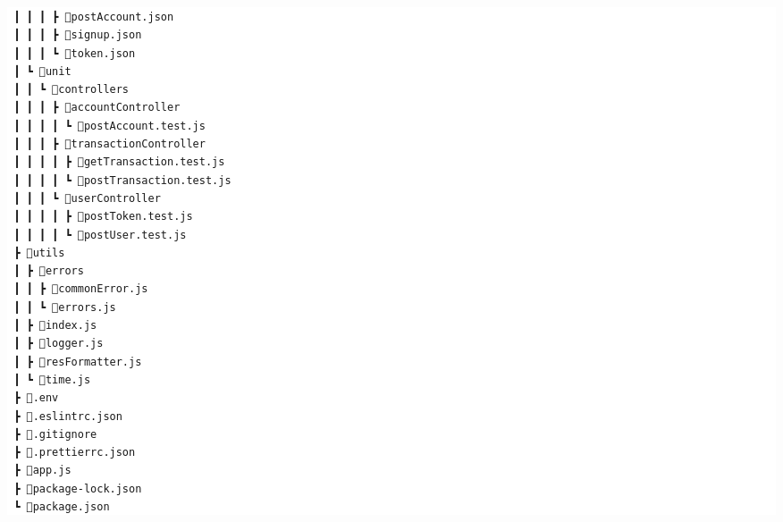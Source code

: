 ```
 ┃ ┃ ┃ ┣ 📜postAccount.json
 ┃ ┃ ┃ ┣ 📜signup.json
 ┃ ┃ ┃ ┗ 📜token.json
 ┃ ┗ 📂unit
 ┃ ┃ ┗ 📂controllers
 ┃ ┃ ┃ ┣ 📂accountController
 ┃ ┃ ┃ ┃ ┗ 📜postAccount.test.js
 ┃ ┃ ┃ ┣ 📂transactionController
 ┃ ┃ ┃ ┃ ┣ 📜getTransaction.test.js
 ┃ ┃ ┃ ┃ ┗ 📜postTransaction.test.js
 ┃ ┃ ┃ ┗ 📂userController
 ┃ ┃ ┃ ┃ ┣ 📜postToken.test.js
 ┃ ┃ ┃ ┃ ┗ 📜postUser.test.js
 ┣ 📂utils
 ┃ ┣ 📂errors
 ┃ ┃ ┣ 📜commonError.js
 ┃ ┃ ┗ 📜errors.js
 ┃ ┣ 📜index.js
 ┃ ┣ 📜logger.js
 ┃ ┣ 📜resFormatter.js
 ┃ ┗ 📜time.js
 ┣ 📜.env
 ┣ 📜.eslintrc.json
 ┣ 📜.gitignore
 ┣ 📜.prettierrc.json
 ┣ 📜app.js
 ┣ 📜package-lock.json
 ┗ 📜package.json

```
